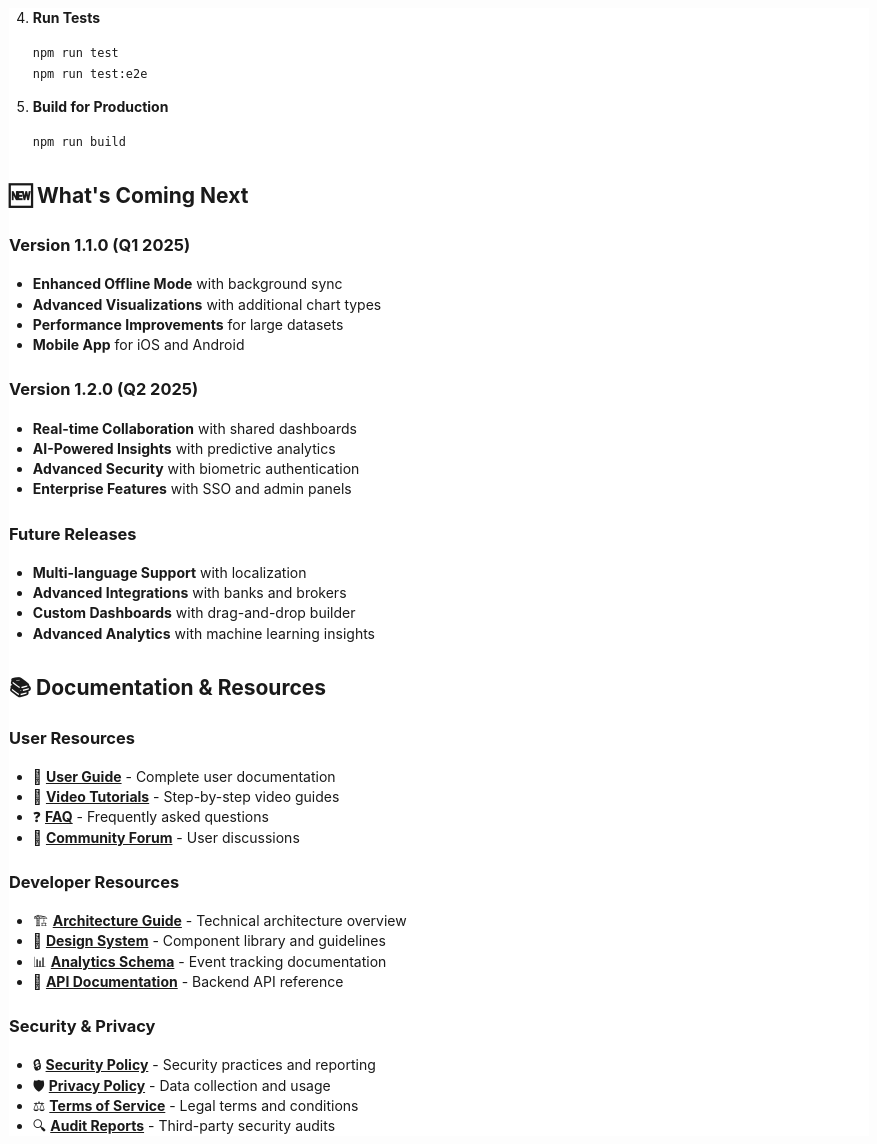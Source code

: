 4. **Run Tests**
   ```bash
   npm run test
   npm run test:e2e
   ```

5. **Build for Production**
   ```bash
   npm run build
   ```

## 🆕 What's Coming Next

### Version 1.1.0 (Q1 2025)
- **Enhanced Offline Mode** with background sync
- **Advanced Visualizations** with additional chart types
- **Performance Improvements** for large datasets
- **Mobile App** for iOS and Android

### Version 1.2.0 (Q2 2025)
- **Real-time Collaboration** with shared dashboards
- **AI-Powered Insights** with predictive analytics
- **Advanced Security** with biometric authentication
- **Enterprise Features** with SSO and admin panels

### Future Releases
- **Multi-language Support** with localization
- **Advanced Integrations** with banks and brokers
- **Custom Dashboards** with drag-and-drop builder
- **Advanced Analytics** with machine learning insights

## 📚 Documentation & Resources

### User Resources
- 📖 **[User Guide](./docs/user-guide.md)** - Complete user documentation
- 🎥 **[Video Tutorials](./docs/tutorials/)** - Step-by-step video guides
- ❓ **[FAQ](./docs/faq.md)** - Frequently asked questions
- 💬 **[Community Forum](https://community.penguinx.app)** - User discussions

### Developer Resources
- 🏗️ **[Architecture Guide](./ARCHITECTURE.md)** - Technical architecture overview
- 🎨 **[Design System](./src/pages/design-system.tsx)** - Component library and guidelines
- 📊 **[Analytics Schema](./ANALYTICS_SCHEMA.md)** - Event tracking documentation
- 🔧 **[API Documentation](./docs/api.md)** - Backend API reference

### Security & Privacy
- 🔒 **[Security Policy](./SECURITY.md)** - Security practices and reporting
- 🛡️ **[Privacy Policy](./docs/privacy.md)** - Data collection and usage
- ⚖️ **[Terms of Service](./docs/terms.md)** - Legal terms and conditions
- 🔍 **[Audit Reports](./docs/audits/)** - Third-party security audits

